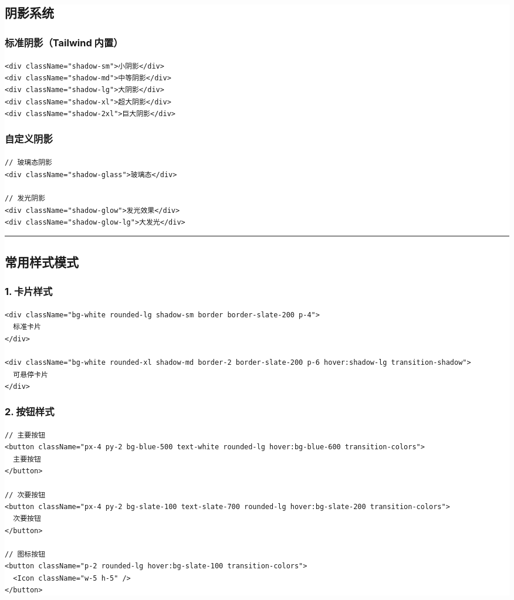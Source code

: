 ## 阴影系统

### 标准阴影（Tailwind 内置）

```tsx
<div className="shadow-sm">小阴影</div>
<div className="shadow-md">中等阴影</div>
<div className="shadow-lg">大阴影</div>
<div className="shadow-xl">超大阴影</div>
<div className="shadow-2xl">巨大阴影</div>
```

### 自定义阴影

```tsx
// 玻璃态阴影
<div className="shadow-glass">玻璃态</div>

// 发光阴影
<div className="shadow-glow">发光效果</div>
<div className="shadow-glow-lg">大发光</div>
```

---

## 常用样式模式

### 1. 卡片样式

```tsx
<div className="bg-white rounded-lg shadow-sm border border-slate-200 p-4">
  标准卡片
</div>

<div className="bg-white rounded-xl shadow-md border-2 border-slate-200 p-6 hover:shadow-lg transition-shadow">
  可悬停卡片
</div>
```

### 2. 按钮样式

```tsx
// 主要按钮
<button className="px-4 py-2 bg-blue-500 text-white rounded-lg hover:bg-blue-600 transition-colors">
  主要按钮
</button>

// 次要按钮
<button className="px-4 py-2 bg-slate-100 text-slate-700 rounded-lg hover:bg-slate-200 transition-colors">
  次要按钮
</button>

// 图标按钮
<button className="p-2 rounded-lg hover:bg-slate-100 transition-colors">
  <Icon className="w-5 h-5" />
</button>
```
